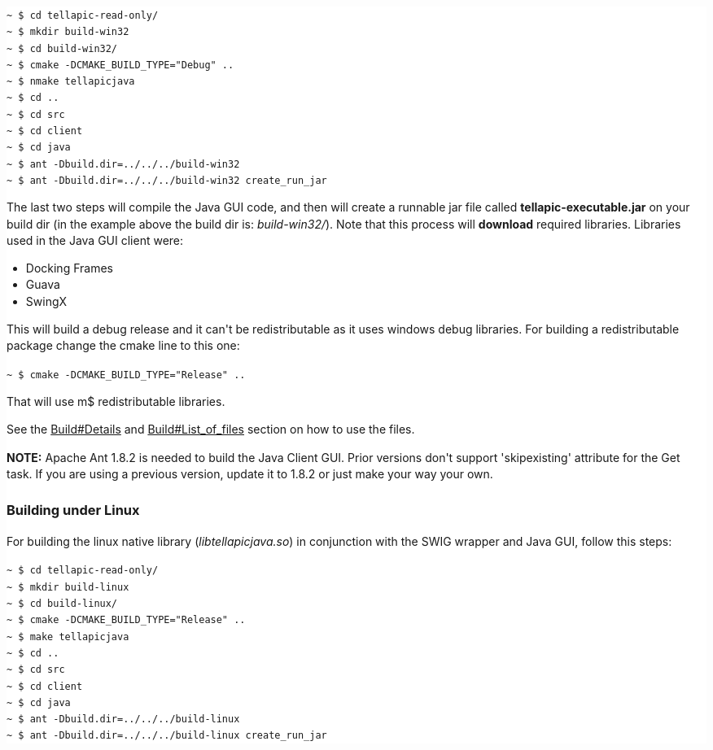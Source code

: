 ```
~ $ cd tellapic-read-only/
~ $ mkdir build-win32
~ $ cd build-win32/
~ $ cmake -DCMAKE_BUILD_TYPE="Debug" ..
~ $ nmake tellapicjava
~ $ cd ..
~ $ cd src
~ $ cd client
~ $ cd java
~ $ ant -Dbuild.dir=../../../build-win32
~ $ ant -Dbuild.dir=../../../build-win32 create_run_jar
```

The last two steps will compile the Java GUI code, and then will create a runnable jar file called **tellapic-executable.jar** on your build dir (in the example above the build dir is: _build-win32/_). Note that this process will **download** required libraries. Libraries used in the Java GUI client were:
  * Docking Frames
  * Guava
  * SwingX

This will build a debug release and it can't be redistributable as it uses windows debug libraries. For building a redistributable package change the cmake line to this one:

```
~ $ cmake -DCMAKE_BUILD_TYPE="Release" ..
```

That will use m$ redistributable libraries.

See the [Build#Details](Build#Details.md) and [Build#List\_of\_files](Build#List_of_files.md) section on how to use the files.

**NOTE:** Apache Ant 1.8.2 is needed to build the Java Client GUI. Prior versions don't support 'skipexisting' attribute for the Get task. If you are using a previous version, update it to 1.8.2 or just make your way your own.

### Building under Linux ###

For building the linux native library (_libtellapicjava.so_) in conjunction with the SWIG wrapper and Java GUI, follow this steps:

```
~ $ cd tellapic-read-only/
~ $ mkdir build-linux
~ $ cd build-linux/
~ $ cmake -DCMAKE_BUILD_TYPE="Release" ..
~ $ make tellapicjava
~ $ cd ..
~ $ cd src
~ $ cd client
~ $ cd java
~ $ ant -Dbuild.dir=../../../build-linux
~ $ ant -Dbuild.dir=../../../build-linux create_run_jar
```
